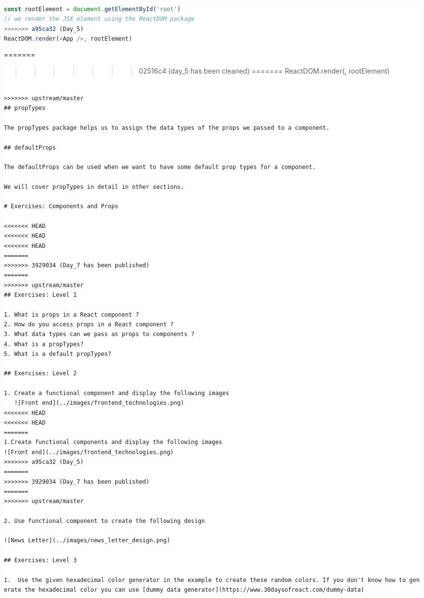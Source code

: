 ```js
const rootElement = document.getElementById('root')
// we render the JSX element using the ReactDOM package
>>>>>>> a95ca32 (Day_5)
ReactDOM.render(<App />, rootElement)
```

=======
>>>>>>> 02516c4 (day_5 has been cleaned)
=======
ReactDOM.render(<App />, rootElement)
```

>>>>>>> upstream/master
## propTypes

The propTypes package helps us to assign the data types of the props we passed to a component.

## defaultProps

The defaultProps can be used when we want to have some default prop types for a component.

We will cover propTypes in detail in other sections.

# Exercises: Components and Props

<<<<<<< HEAD
<<<<<<< HEAD
<<<<<<< HEAD
=======
>>>>>>> 3929034 (Day_7 has been published)
=======
>>>>>>> upstream/master
## Exercises: Level 1

1. What is props in a React component ?
2. How do you access props in a React component ?
3. What data types can we pass as props to components ?
4. What is a propTypes?
5. What is a default propTypes?

## Exercises: Level 2

1. Create a functional component and display the following images
   ![Front end](../images/frontend_technologies.png)
<<<<<<< HEAD
<<<<<<< HEAD
=======
1.Create functional components and display the following images
![Front end](../images/frontend_technologies.png)
>>>>>>> a95ca32 (Day_5)
=======
>>>>>>> 3929034 (Day_7 has been published)
=======
>>>>>>> upstream/master

2. Use functional component to create the following design

![News Letter](../images/news_letter_design.png)

## Exercises: Level 3

1.  Use the given hexadecimal color generator in the example to create these random colors. If you don't know how to generate the hexadecimal color you can use [dummy data generator](https://www.30daysofreact.com/dummy-data)
```
